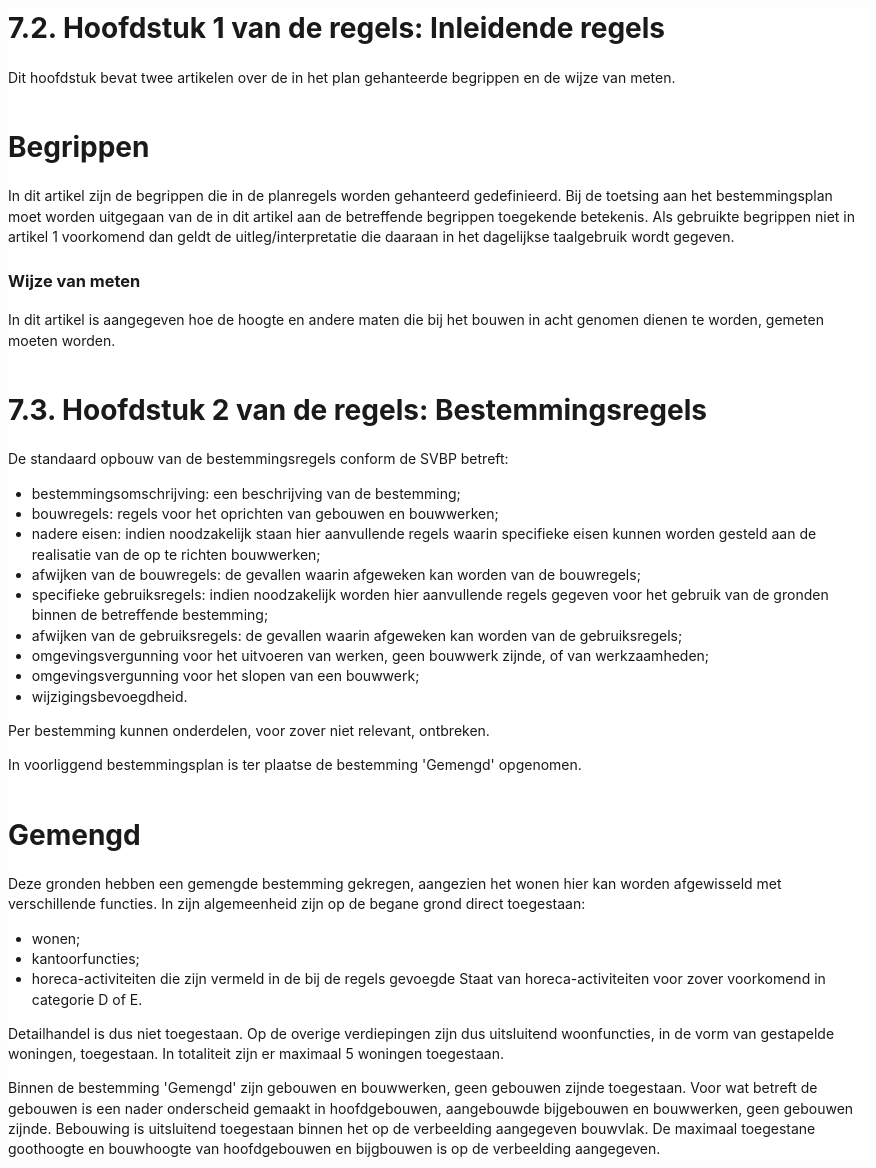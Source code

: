 # **7.2. Hoofdstuk 1 van de regels: Inleidende regels**

Dit hoofdstuk bevat twee artikelen over de in het plan gehanteerde begrippen en de wijze van meten.

# Begrippen

In dit artikel zijn de begrippen die in de planregels worden gehanteerd gedefinieerd. Bij de toetsing aan het bestemmingsplan moet worden uitgegaan van de in dit artikel aan de betreffende begrippen toegekende betekenis. Als gebruikte begrippen niet in artikel 1 voorkomend dan geldt de uitleg/interpretatie die daaraan in het dagelijkse taalgebruik wordt gegeven.

### Wijze van meten

In dit artikel is aangegeven hoe de hoogte en andere maten die bij het bouwen in acht genomen dienen te worden, gemeten moeten worden.

# **7.3. Hoofdstuk 2 van de regels: Bestemmingsregels**

De standaard opbouw van de bestemmingsregels conform de SVBP betreft:

- bestemmingsomschrijving: een beschrijving van de bestemming;
- bouwregels: regels voor het oprichten van gebouwen en bouwwerken;
- nadere eisen: indien noodzakelijk staan hier aanvullende regels waarin specifieke eisen kunnen worden gesteld aan de realisatie van de op te richten bouwwerken;
- afwijken van de bouwregels: de gevallen waarin afgeweken kan worden van de bouwregels;
- specifieke gebruiksregels: indien noodzakelijk worden hier aanvullende regels gegeven voor het gebruik van de gronden binnen de betreffende bestemming;
- afwijken van de gebruiksregels: de gevallen waarin afgeweken kan worden van de gebruiksregels;
- omgevingsvergunning voor het uitvoeren van werken, geen bouwwerk zijnde, of van werkzaamheden;
- omgevingsvergunning voor het slopen van een bouwwerk;
- wijzigingsbevoegdheid.

Per bestemming kunnen onderdelen, voor zover niet relevant, ontbreken.

In voorliggend bestemmingsplan is ter plaatse de bestemming 'Gemengd' opgenomen.

# **Gemengd**

Deze gronden hebben een gemengde bestemming gekregen, aangezien het wonen hier kan worden afgewisseld met verschillende functies. In zijn algemeenheid zijn op de begane grond direct toegestaan:

- wonen;
- kantoorfuncties;
- horeca-activiteiten die zijn vermeld in de bij de regels gevoegde Staat van horeca-activiteiten voor zover voorkomend in categorie D of E.

Detailhandel is dus niet toegestaan. Op de overige verdiepingen zijn dus uitsluitend woonfuncties, in de vorm van gestapelde woningen, toegestaan. In totaliteit zijn er maximaal 5 woningen toegestaan.

Binnen de bestemming 'Gemengd' zijn gebouwen en bouwwerken, geen gebouwen zijnde toegestaan. Voor wat betreft de gebouwen is een nader onderscheid gemaakt in hoofdgebouwen, aangebouwde bijgebouwen en bouwwerken, geen gebouwen zijnde. Bebouwing is uitsluitend toegestaan binnen het op de verbeelding aangegeven bouwvlak. De maximaal toegestane goothoogte en bouwhoogte van hoofdgebouwen en bijgbouwen is op de verbeelding aangegeven.
